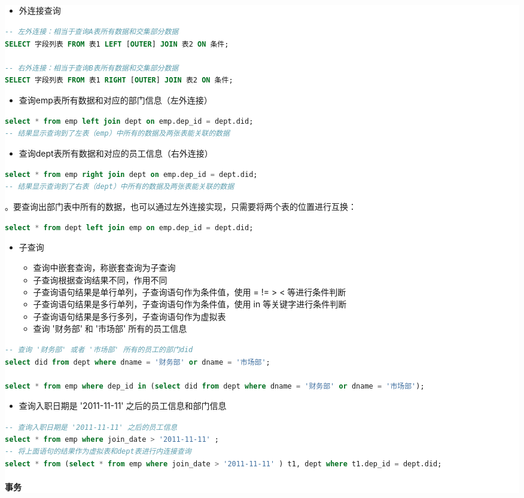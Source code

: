 - 外连接查询

```sql
-- 左外连接：相当于查询A表所有数据和交集部分数据
SELECT 字段列表 FROM 表1 LEFT [OUTER] JOIN 表2 ON 条件;

-- 右外连接：相当于查询B表所有数据和交集部分数据
SELECT 字段列表 FROM 表1 RIGHT [OUTER] JOIN 表2 ON 条件;
```

* 查询emp表所有数据和对应的部门信息（左外连接）

```sql
select * from emp left join dept on emp.dep_id = dept.did;
-- 结果显示查询到了左表（emp）中所有的数据及两张表能关联的数据
```

* 查询dept表所有数据和对应的员工信息（右外连接）

```sql
select * from emp right join dept on emp.dep_id = dept.did;
-- 结果显示查询到了右表（dept）中所有的数据及两张表能关联的数据
```

。要查询出部门表中所有的数据，也可以通过左外连接实现，只需要将两个表的位置进行互换：

```sql
select * from dept left join emp on emp.dep_id = dept.did;
```

- 子查询

  - 查询中嵌套查询，称嵌套查询为子查询


  * 子查询根据查询结果不同，作用不同
  * 子查询语句结果是单行单列，子查询语句作为条件值，使用 =  !=  >  <  等进行条件判断
  * 子查询语句结果是多行单列，子查询语句作为条件值，使用 in 等关键字进行条件判断
  * 子查询语句结果是多行多列，子查询语句作为虚拟表
  * 查询 '财务部' 和 '市场部' 所有的员工信息

```sql
-- 查询 '财务部' 或者 '市场部' 所有的员工的部门did
select did from dept where dname = '财务部' or dname = '市场部';

select * from emp where dep_id in (select did from dept where dname = '财务部' or dname = '市场部');
```


  * 查询入职日期是 '2011-11-11' 之后的员工信息和部门信息

```sql
-- 查询入职日期是 '2011-11-11' 之后的员工信息
select * from emp where join_date > '2011-11-11' ;
-- 将上面语句的结果作为虚拟表和dept表进行内连接查询
select * from (select * from emp where join_date > '2011-11-11' ) t1, dept where t1.dep_id = dept.did;
```

#### 事务
